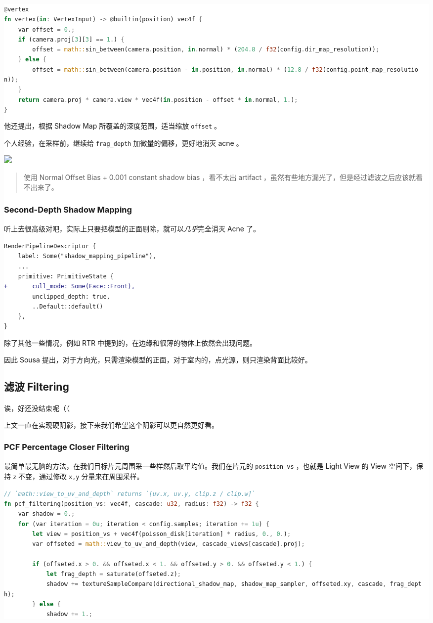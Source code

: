 ```rust
@vertex
fn vertex(in: VertexInput) -> @builtin(position) vec4f {
    var offset = 0.;
    if (camera.proj[3][3] == 1.) {
        offset = math::sin_between(camera.position, in.normal) * (204.8 / f32(config.dir_map_resolution));
    } else {
        offset = math::sin_between(camera.position - in.position, in.normal) * (12.8 / f32(config.point_map_resolution));
    }
    return camera.proj * camera.view * vec4f(in.position - offset * in.normal, 1.);
}
```

他还提出，根据 Shadow Map 所覆盖的深度范围，适当缩放 `offset` 。

个人经验，在采样前，继续给 `frag_depth` 加微量的偏移，更好地消灭 acne 。

![](https://oss.443eb9.dev/islandsmedia/16/normal-offset-bias.png)

> 使用 Normal Offset Bias + 0.001 constant shadow bias ，看不太出 artifact ，虽然有些地方漏光了，但是经过滤波之后应该就看不出来了。

### Second-Depth Shadow Mapping

听上去很高级对吧，实际上只要把模型的正面剔除，就可以*几乎*完全消灭 Acne 了。

```diff
RenderPipelineDescriptor {
    label: Some("shadow_mapping_pipeline"),
    ...
    primitive: PrimitiveState {
+       cull_mode: Some(Face::Front),
        unclipped_depth: true,
        ..Default::default()
    },
}
```

除了其他一些情况，例如 RTR 中提到的，在边缘和很薄的物体上依然会出现问题。

因此 Sousa 提出，对于方向光，只需渲染模型的正面，对于室内的，点光源，则只渲染背面比较好。

## 滤波 Filtering

诶，好还没结束呢（（

上文一直在实现硬阴影，接下来我们希望这个阴影可以更自然更好看。

### PCF Percentage Closer Filtering

最简单最无脑的方法，在我们目标片元周围采一些样然后取平均值。我们在片元的 `position_vs` ，也就是 Light View 的 View 空间下，保持 `z` 不变，通过修改 `x,y` 分量来在周围采样。

```rust
// `math::view_to_uv_and_depth` returns `[uv.x, uv.y, clip.z / clip.w]`
fn pcf_filtering(position_vs: vec4f, cascade: u32, radius: f32) -> f32 {
    var shadow = 0.;
    for (var iteration = 0u; iteration < config.samples; iteration += 1u) {
        let view = position_vs + vec4f(poisson_disk[iteration] * radius, 0., 0.);
        var offseted = math::view_to_uv_and_depth(view, cascade_views[cascade].proj);

        if (offseted.x > 0. && offseted.x < 1. && offseted.y > 0. && offseted.y < 1.) {
            let frag_depth = saturate(offseted.z);
            shadow += textureSampleCompare(directional_shadow_map, shadow_map_sampler, offseted.xy, cascade, frag_depth);
        } else {
            shadow += 1.;
```
